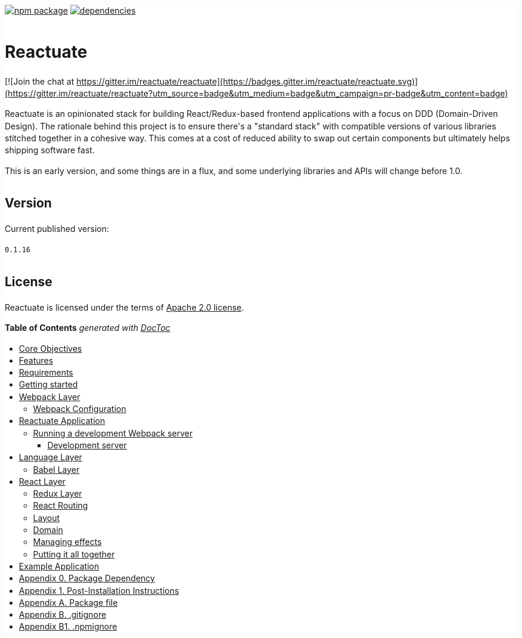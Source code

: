 [![npm package][npm-badge]][npm]
[![dependencies][david-dm]][david]

# Reactuate

[![Join the chat at https://gitter.im/reactuate/reactuate](https://badges.gitter.im/reactuate/reactuate.svg)](https://gitter.im/reactuate/reactuate?utm_source=badge&utm_medium=badge&utm_campaign=pr-badge&utm_content=badge)

Reactuate is an opinionated stack for building React/Redux-based frontend applications with a focus on DDD (Domain-Driven Design). The rationale behind
this project is to ensure there's a "standard stack" with compatible
versions of various libraries stitched together in a cohesive way. This comes
at a cost of reduced ability to swap out certain components but ultimately
helps shipping software fast.

This is an early version, and some things are in a flux, and some underlying
libraries and APIs will change before 1.0.

## Version

Current published version:

    0.1.16

## License

Reactuate is licensed under the terms of [Apache 2.0 license](LICENSE.md).



**Table of Contents**  *generated with [DocToc](https://github.com/thlorenz/doctoc)*

- [Core Objectives](#core-objectives)
- [Features](#features)
- [Requirements](#requirements)
- [Getting started](#getting-started)
- [Webpack Layer](#webpack-layer)
  - [Webpack Configuration](#webpack-configuration)
- [Reactuate Application](#reactuate-application)
  - [Running a development Webpack server](#running-a-development-webpack-server)
    - [Development server](#development-server)
- [Language Layer](#language-layer)
  - [Babel Layer](#babel-layer)
- [React Layer](#react-layer)
  - [Redux Layer](#redux-layer)
  - [React Routing](#react-routing)
  - [Layout](#layout)
  - [Domain](#domain)
  - [Managing effects](#managing-effects)
  - [Putting it all together](#putting-it-all-together)
- [Example Application](#example-application)
- [Appendix 0. Package Dependency](#appendix-0-package-dependency)
- [Appendix 1. Post-Installation Instructions](#appendix-1-post-installation-instructions)
- [Appendix A. Package file](#appendix-a-package-file)
- [Appendix B. .gitignore](#appendix-b-gitignore)
- [Appendix B1. .npmignore](#appendix-b1-npmignore)


[npm]: https://www.npmjs.org/package/reactuate
[npm-badge]: https://badge.fury.io/js/reactuate.svg
[david-dm]: https://david-dm.org/reactuate/reactuate.svg
[david]: https://david-dm.org/reactuate/reactuate